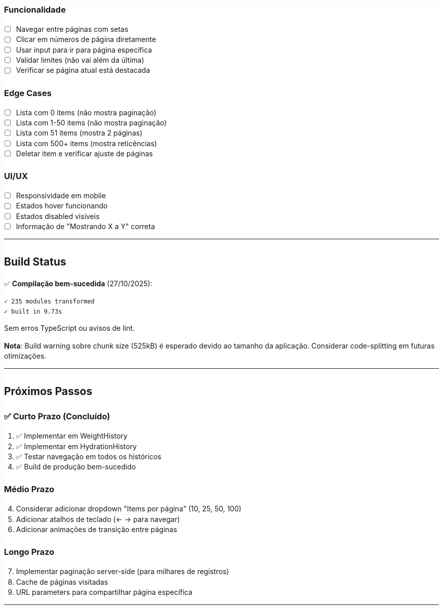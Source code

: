 ### Funcionalidade
- [ ] Navegar entre páginas com setas
- [ ] Clicar em números de página diretamente
- [ ] Usar input para ir para página específica
- [ ] Validar limites (não vai além da última)
- [ ] Verificar se página atual está destacada

### Edge Cases
- [ ] Lista com 0 items (não mostra paginação)
- [ ] Lista com 1-50 items (não mostra paginação)
- [ ] Lista com 51 items (mostra 2 páginas)
- [ ] Lista com 500+ items (mostra reticências)
- [ ] Deletar item e verificar ajuste de páginas

### UI/UX
- [ ] Responsividade em mobile
- [ ] Estados hover funcionando
- [ ] Estados disabled visíveis
- [ ] Informação de "Mostrando X a Y" correta

---

## Build Status

✅ **Compilação bem-sucedida** (27/10/2025):
```bash
✓ 235 modules transformed
✓ built in 9.73s
```

Sem erros TypeScript ou avisos de lint.

**Nota**: Build warning sobre chunk size (525kB) é esperado devido ao tamanho da aplicação. Considerar code-splitting em futuras otimizações.

---

## Próximos Passos

### ✅ Curto Prazo (Concluído)
1. ✅ Implementar em WeightHistory
2. ✅ Implementar em HydrationHistory
3. ✅ Testar navegação em todos os históricos
4. ✅ Build de produção bem-sucedido

### Médio Prazo
4. Considerar adicionar dropdown "Items por página" (10, 25, 50, 100)
5. Adicionar atalhos de teclado (← → para navegar)
6. Adicionar animações de transição entre páginas

### Longo Prazo
7. Implementar paginação server-side (para milhares de registros)
8. Cache de páginas visitadas
9. URL parameters para compartilhar página específica

---